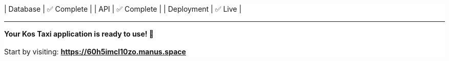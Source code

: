 | Database | ✅ Complete |
| API | ✅ Complete |
| Deployment | ✅ Live |

---

**Your Kos Taxi application is ready to use! 🎉**

Start by visiting: **https://60h5imcl10zo.manus.space**
